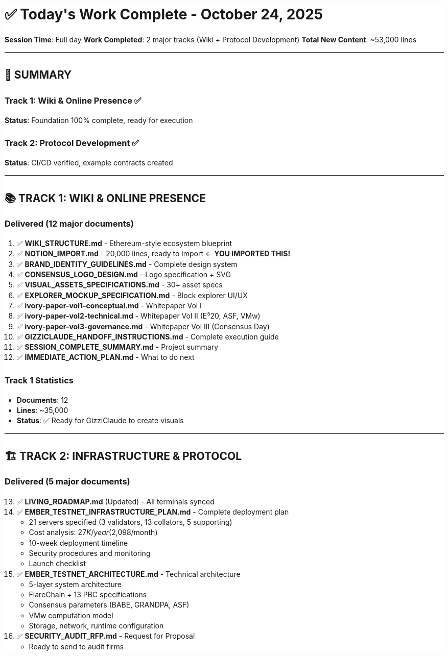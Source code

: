 # ✅ Today's Work Complete - October 24, 2025

**Session Time**: Full day
**Work Completed**: 2 major tracks (Wiki + Protocol Development)
**Total New Content**: ~53,000 lines

---

## 🎯 SUMMARY

### Track 1: Wiki & Online Presence ✅
**Status**: Foundation 100% complete, ready for execution

### Track 2: Protocol Development ✅
**Status**: CI/CD verified, example contracts created

---

## 📚 TRACK 1: WIKI & ONLINE PRESENCE

### Delivered (12 major documents)

1. ✅ **WIKI_STRUCTURE.md** - Ethereum-style ecosystem blueprint
2. ✅ **NOTION_IMPORT.md** - 20,000 lines, ready to import ← **YOU IMPORTED THIS!**
3. ✅ **BRAND_IDENTITY_GUIDELINES.md** - Complete design system
4. ✅ **CONSENSUS_LOGO_DESIGN.md** - Logo specification + SVG
5. ✅ **VISUAL_ASSETS_SPECIFICATIONS.md** - 30+ asset specs
6. ✅ **EXPLORER_MOCKUP_SPECIFICATION.md** - Block explorer UI/UX
7. ✅ **ivory-paper-vol1-conceptual.md** - Whitepaper Vol I
8. ✅ **ivory-paper-vol2-technical.md** - Whitepaper Vol II (E³20, ASF, VMw)
9. ✅ **ivory-paper-vol3-governance.md** - Whitepaper Vol III (Consensus Day)
10. ✅ **GIZZICLAUDE_HANDOFF_INSTRUCTIONS.md** - Complete execution guide
11. ✅ **SESSION_COMPLETE_SUMMARY.md** - Project summary
12. ✅ **IMMEDIATE_ACTION_PLAN.md** - What to do next

### Track 1 Statistics
- **Documents**: 12
- **Lines**: ~35,000
- **Status**: ✅ Ready for GizziClaude to create visuals

---

## 🏗️ TRACK 2: INFRASTRUCTURE & PROTOCOL

### Delivered (5 major documents)

13. ✅ **LIVING_ROADMAP.md** (Updated) - All terminals synced
14. ✅ **EMBER_TESTNET_INFRASTRUCTURE_PLAN.md** - Complete deployment plan
    - 21 servers specified (3 validators, 13 collators, 5 supporting)
    - Cost analysis: $27K/year ($2,098/month)
    - 10-week deployment timeline
    - Security procedures and monitoring
    - Launch checklist
15. ✅ **EMBER_TESTNET_ARCHITECTURE.md** - Technical architecture
    - 5-layer system architecture
    - FlareChain + 13 PBC specifications
    - Consensus parameters (BABE, GRANDPA, ASF)
    - VMw computation model
    - Storage, network, runtime configuration
16. ✅ **SECURITY_AUDIT_RFP.md** - Request for Proposal
    - Ready to send to audit firms